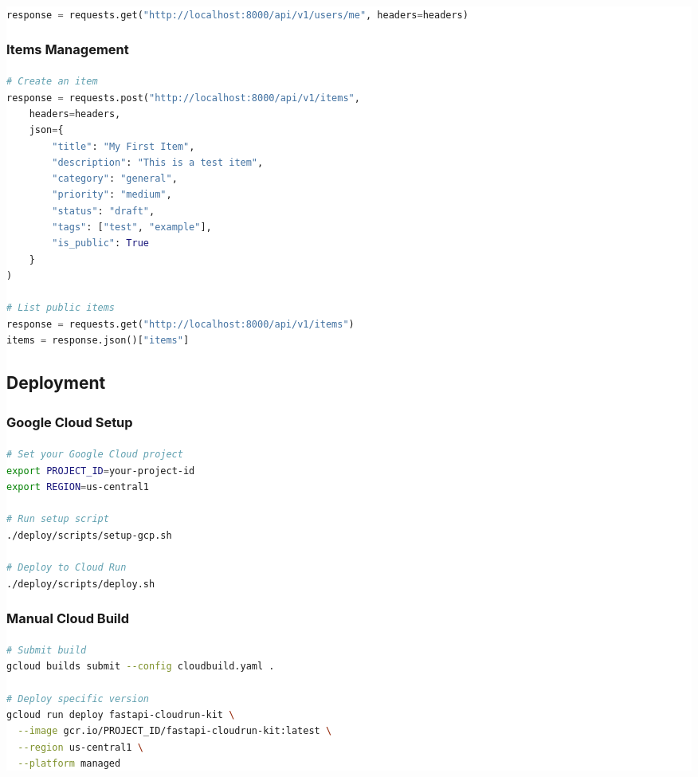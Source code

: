 ```python
response = requests.get("http://localhost:8000/api/v1/users/me", headers=headers)
```

### Items Management

```python
# Create an item
response = requests.post("http://localhost:8000/api/v1/items", 
    headers=headers,
    json={
        "title": "My First Item",
        "description": "This is a test item",
        "category": "general",
        "priority": "medium",
        "status": "draft",
        "tags": ["test", "example"],
        "is_public": True
    }
)

# List public items
response = requests.get("http://localhost:8000/api/v1/items")
items = response.json()["items"]
```

## Deployment

### Google Cloud Setup

```bash
# Set your Google Cloud project
export PROJECT_ID=your-project-id
export REGION=us-central1

# Run setup script
./deploy/scripts/setup-gcp.sh

# Deploy to Cloud Run
./deploy/scripts/deploy.sh
```

### Manual Cloud Build

```bash
# Submit build
gcloud builds submit --config cloudbuild.yaml .

# Deploy specific version
gcloud run deploy fastapi-cloudrun-kit \
  --image gcr.io/PROJECT_ID/fastapi-cloudrun-kit:latest \
  --region us-central1 \
  --platform managed
```
